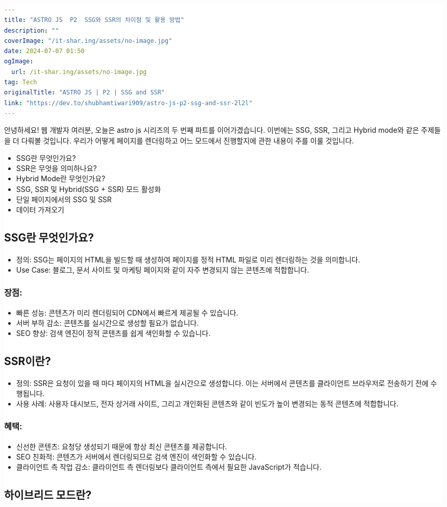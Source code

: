 ```yaml
---
title: "ASTRO JS  P2  SSG와 SSR의 차이점 및 활용 방법"
description: ""
coverImage: "/it-shar.ing/assets/no-image.jpg"
date: 2024-07-07 01:50
ogImage:
  url: /it-shar.ing/assets/no-image.jpg
tag: Tech
originalTitle: "ASTRO JS | P2 | SSG and SSR"
link: "https://dev.to/shubhamtiwari909/astro-js-p2-ssg-and-ssr-2l2l"
---
```


안녕하세요! 웹 개발자 여러분, 오늘은 astro js 시리즈의 두 번째 파트를 이어가겠습니다. 이번에는 SSG, SSR, 그리고 Hybrid mode와 같은 주제들을 더 다뤄볼 것입니다. 우리가 어떻게 페이지를 렌더링하고 어느 모드에서 진행할지에 관한 내용이 주를 이룰 것입니다.

- SSG란 무엇인가요?
- SSR은 무엇을 의미하나요?
- Hybrid Mode란 무엇인가요?
- SSG, SSR 및 Hybrid(SSG + SSR) 모드 활성화
- 단일 페이지에서의 SSG 및 SSR
- 데이터 가져오기

## SSG란 무엇인가요?

- 정의: SSG는 페이지의 HTML을 빌드할 때 생성하여 페이지를 정적 HTML 파일로 미리 렌더링하는 것을 의미합니다.
- Use Case: 블로그, 문서 사이트 및 마케팅 페이지와 같이 자주 변경되지 않는 콘텐츠에 적합합니다.

<div class="content-ad"></div>

### 장점:

- 빠른 성능: 콘텐츠가 미리 렌더링되어 CDN에서 빠르게 제공될 수 있습니다.
- 서버 부하 감소: 콘텐츠를 실시간으로 생성할 필요가 없습니다.
- SEO 향상: 검색 엔진이 정적 콘텐츠를 쉽게 색인화할 수 있습니다.

## SSR이란?

- 정의: SSR은 요청이 있을 때 마다 페이지의 HTML을 실시간으로 생성합니다. 이는 서버에서 콘텐츠를 클라이언트 브라우저로 전송하기 전에 수행됩니다.
- 사용 사례: 사용자 대시보드, 전자 상거래 사이트, 그리고 개인화된 콘텐츠와 같이 빈도가 높이 변경되는 동적 콘텐츠에 적합합니다.

<div class="content-ad"></div>

### 혜택:

- 신선한 콘텐츠: 요청당 생성되기 때문에 항상 최신 콘텐츠를 제공합니다.
- SEO 친화적: 콘텐츠가 서버에서 렌더링되므로 검색 엔진이 색인화할 수 있습니다.
- 클라이언트 측 작업 감소: 클라이언트 측 렌더링보다 클라이언트 측에서 필요한 JavaScript가 적습니다.

## 하이브리드 모드란?
